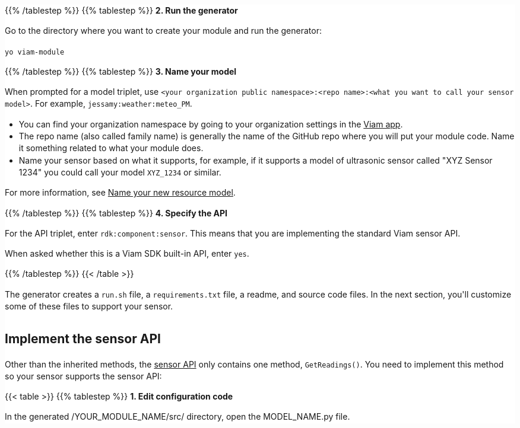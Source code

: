 {{% /tablestep %}}
{{% tablestep %}}
**2. Run the generator**

Go to the directory where you want to create your module and run the generator:

```sh {id="terminal-prompt" class="command-line" data-prompt="$"}
yo viam-module
```

{{% /tablestep %}}
{{% tablestep %}}
**3. Name your model**

When prompted for a model triplet, use `<your organization public namespace>:<repo name>:<what you want to call your sensor model>`.
For example, `jessamy:weather:meteo_PM`.

- You can find your organization namespace by going to your organization settings in the [Viam app](https://app.viam.com).
- The repo name (also called family name) is generally the name of the GitHub repo where you will put your module code.
  Name it something related to what your module does.
- Name your sensor based on what it supports, for example, if it supports a model of ultrasonic sensor called "XYZ Sensor 1234" you could call your model `XYZ_1234` or similar.

For more information, see [Name your new resource model](/how-tos/create-module/#name-your-new-resource-model).

{{% /tablestep %}}
{{% tablestep %}}
**4. Specify the API**

For the API triplet, enter `rdk:component:sensor`.
This means that you are implementing the standard Viam sensor API.

When asked whether this is a Viam SDK built-in API, enter `yes`.

{{% /tablestep %}}
{{< /table >}}
<br>

The generator creates a `run.sh` file, a `requirements.txt` file, a readme, and source code files.
In the next section, you'll customize some of these files to support your sensor.

## Implement the sensor API

Other than the inherited methods, the [sensor API](/components/sensor/#api) only contains one method, `GetReadings()`.
You need to implement this method so your sensor supports the sensor API:

{{< table >}}
{{% tablestep %}}
**1. Edit configuration code**

In the generated <file>/YOUR_MODULE_NAME/src/</file> directory, open the </file>MODEL_NAME.py</file> file.
